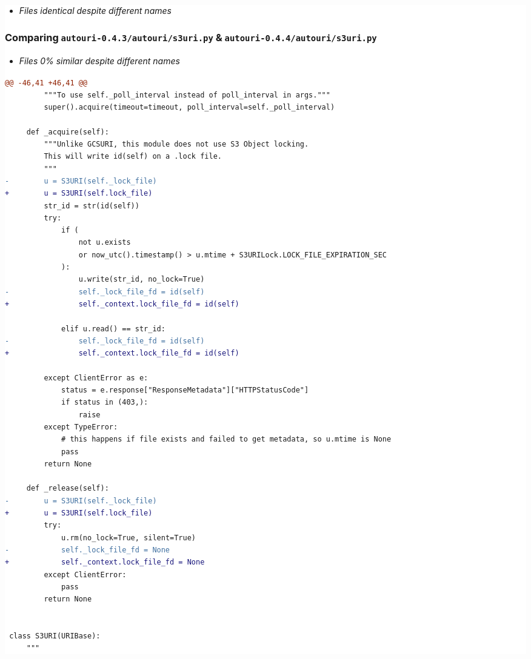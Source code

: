  * *Files identical despite different names*

### Comparing `autouri-0.4.3/autouri/s3uri.py` & `autouri-0.4.4/autouri/s3uri.py`

 * *Files 0% similar despite different names*

```diff
@@ -46,41 +46,41 @@
         """To use self._poll_interval instead of poll_interval in args."""
         super().acquire(timeout=timeout, poll_interval=self._poll_interval)
 
     def _acquire(self):
         """Unlike GCSURI, this module does not use S3 Object locking.
         This will write id(self) on a .lock file.
         """
-        u = S3URI(self._lock_file)
+        u = S3URI(self.lock_file)
         str_id = str(id(self))
         try:
             if (
                 not u.exists
                 or now_utc().timestamp() > u.mtime + S3URILock.LOCK_FILE_EXPIRATION_SEC
             ):
                 u.write(str_id, no_lock=True)
-                self._lock_file_fd = id(self)
+                self._context.lock_file_fd = id(self)
 
             elif u.read() == str_id:
-                self._lock_file_fd = id(self)
+                self._context.lock_file_fd = id(self)
 
         except ClientError as e:
             status = e.response["ResponseMetadata"]["HTTPStatusCode"]
             if status in (403,):
                 raise
         except TypeError:
             # this happens if file exists and failed to get metadata, so u.mtime is None
             pass
         return None
 
     def _release(self):
-        u = S3URI(self._lock_file)
+        u = S3URI(self.lock_file)
         try:
             u.rm(no_lock=True, silent=True)
-            self._lock_file_fd = None
+            self._context.lock_file_fd = None
         except ClientError:
             pass
         return None
 
 
 class S3URI(URIBase):
     """
```
